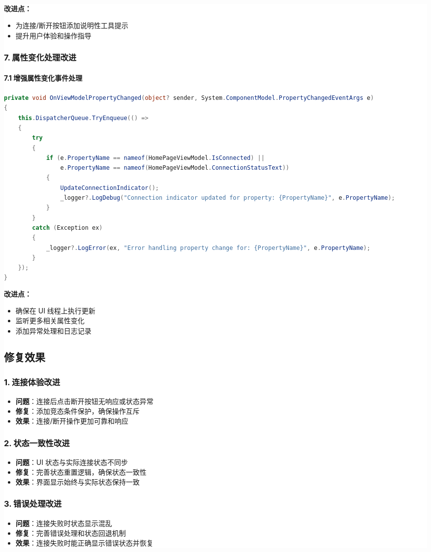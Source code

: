 **改进点：**
- 为连接/断开按钮添加说明性工具提示
- 提升用户体验和操作指导

### 7. 属性变化处理改进

#### 7.1 增强属性变化事件处理
```csharp
private void OnViewModelPropertyChanged(object? sender, System.ComponentModel.PropertyChangedEventArgs e)
{
    this.DispatcherQueue.TryEnqueue(() =>
    {
        try
        {
            if (e.PropertyName == nameof(HomePageViewModel.IsConnected) || 
                e.PropertyName == nameof(HomePageViewModel.ConnectionStatusText))
            {
                UpdateConnectionIndicator();
                _logger?.LogDebug("Connection indicator updated for property: {PropertyName}", e.PropertyName);
            }
        }
        catch (Exception ex)
        {
            _logger?.LogError(ex, "Error handling property change for: {PropertyName}", e.PropertyName);
        }
    });
}
```

**改进点：**
- 确保在 UI 线程上执行更新
- 监听更多相关属性变化
- 添加异常处理和日志记录

## 修复效果

### 1. 连接体验改进
- **问题**：连接后点击断开按钮无响应或状态异常
- **修复**：添加竞态条件保护，确保操作互斥
- **效果**：连接/断开操作更加可靠和响应

### 2. 状态一致性改进
- **问题**：UI 状态与实际连接状态不同步
- **修复**：完善状态重置逻辑，确保状态一致性
- **效果**：界面显示始终与实际状态保持一致

### 3. 错误处理改进
- **问题**：连接失败时状态显示混乱
- **修复**：完善错误处理和状态回退机制
- **效果**：连接失败时能正确显示错误状态并恢复
